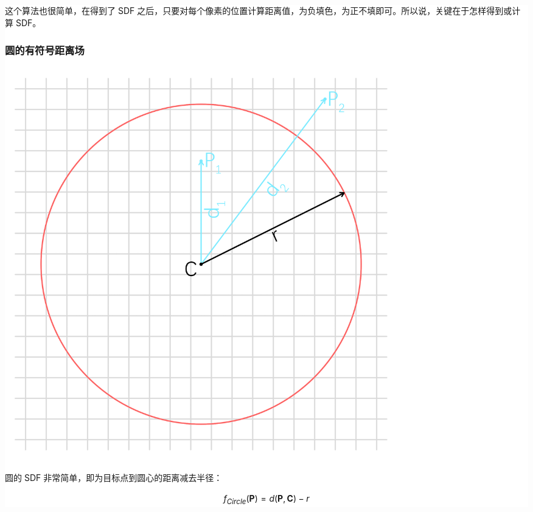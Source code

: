 这个算法也很简单，在得到了 SDF 之后，只要对每个像素的位置计算距离值，为负填色，为正不填即可。所以说，关键在于怎样得到或计算 SDF。

### 圆的有符号距离场

<img src="/imgs/draw-with-cpp-2/24.png" style="width: 75%">

圆的 SDF 非常简单，即为目标点到圆心的距离减去半径：

$$
f_{Circle}(\boldsymbol P)=d(\boldsymbol P,\boldsymbol C)-r
$$
